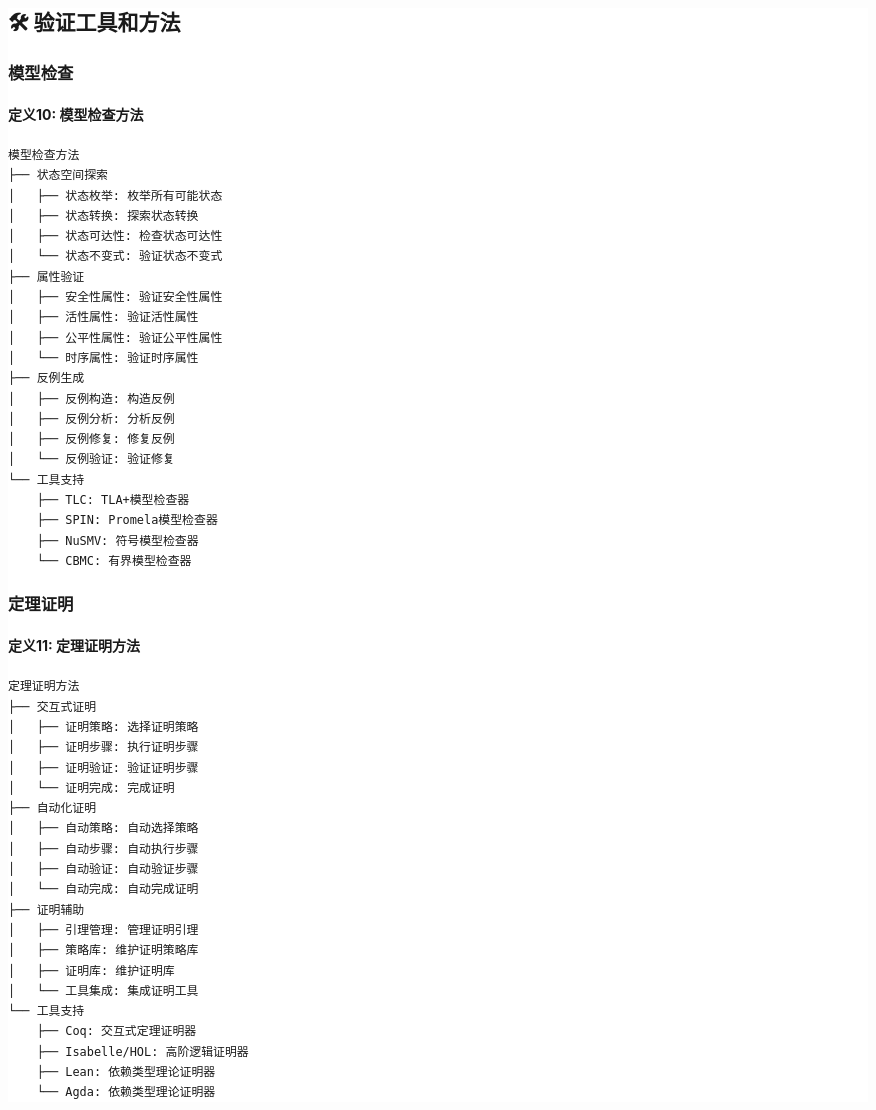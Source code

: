 ```text
```

## 🛠️ 验证工具和方法

### 模型检查

#### 定义10: 模型检查方法

```text
模型检查方法
├── 状态空间探索
│   ├── 状态枚举: 枚举所有可能状态
│   ├── 状态转换: 探索状态转换
│   ├── 状态可达性: 检查状态可达性
│   └── 状态不变式: 验证状态不变式
├── 属性验证
│   ├── 安全性属性: 验证安全性属性
│   ├── 活性属性: 验证活性属性
│   ├── 公平性属性: 验证公平性属性
│   └── 时序属性: 验证时序属性
├── 反例生成
│   ├── 反例构造: 构造反例
│   ├── 反例分析: 分析反例
│   ├── 反例修复: 修复反例
│   └── 反例验证: 验证修复
└── 工具支持
    ├── TLC: TLA+模型检查器
    ├── SPIN: Promela模型检查器
    ├── NuSMV: 符号模型检查器
    └── CBMC: 有界模型检查器
```

### 定理证明

#### 定义11: 定理证明方法

```text
定理证明方法
├── 交互式证明
│   ├── 证明策略: 选择证明策略
│   ├── 证明步骤: 执行证明步骤
│   ├── 证明验证: 验证证明步骤
│   └── 证明完成: 完成证明
├── 自动化证明
│   ├── 自动策略: 自动选择策略
│   ├── 自动步骤: 自动执行步骤
│   ├── 自动验证: 自动验证步骤
│   └── 自动完成: 自动完成证明
├── 证明辅助
│   ├── 引理管理: 管理证明引理
│   ├── 策略库: 维护证明策略库
│   ├── 证明库: 维护证明库
│   └── 工具集成: 集成证明工具
└── 工具支持
    ├── Coq: 交互式定理证明器
    ├── Isabelle/HOL: 高阶逻辑证明器
    ├── Lean: 依赖类型理论证明器
    └── Agda: 依赖类型理论证明器
```
